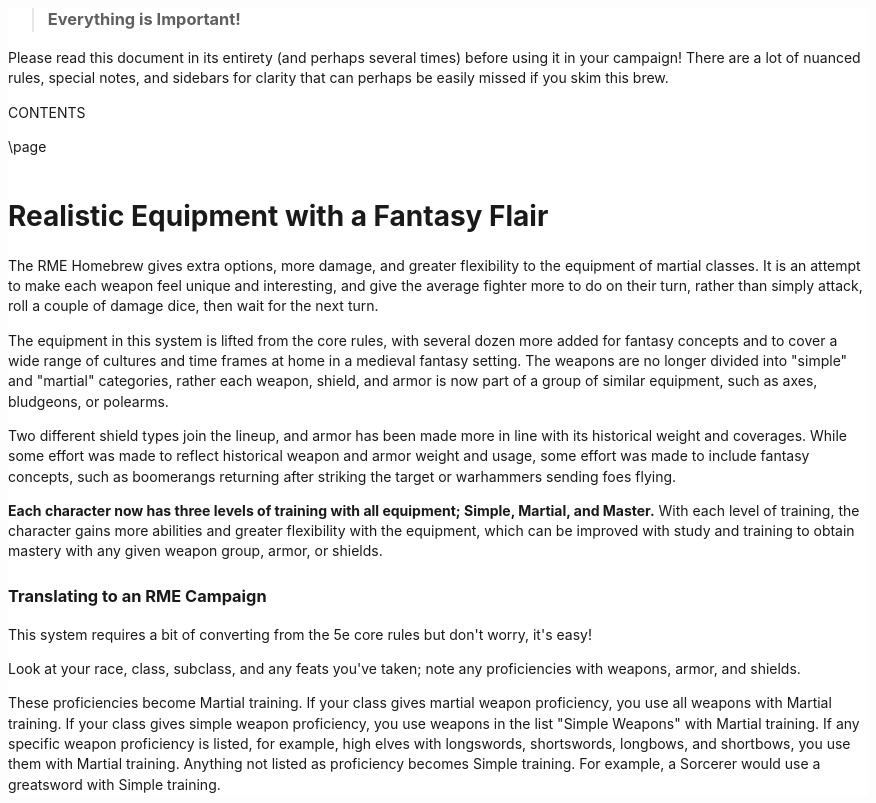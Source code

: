 
</div>

```
```
>### Everything is Important!
Please read this document in its entirety (and perhaps several times) before using it in your campaign! There are a lot of nuanced rules, special notes, and sidebars for clarity that can perhaps be easily missed if you skim this brew. 

<img 
  src='https://i.imgur.com/86MQ6zK.png' 
  style='position:absolute; bottom:-20px; right:-90px; width:850px' />

<div class='pageNumber auto'></div>
<div class='footnote'>CONTENTS</div>

\page

# Realistic Equipment with a Fantasy Flair

The RME Homebrew gives extra options, more damage, and greater flexibility to the equipment of martial classes. It is an attempt to make each weapon feel unique and interesting, and give the average fighter more to do on their turn, rather than simply attack, roll a couple of damage dice, then wait for the next turn. 

The equipment in this system is lifted from the core rules, with several dozen more added for fantasy concepts and to cover a wide range of cultures and time frames at home in a medieval fantasy setting. The weapons are no longer divided into  "simple" and "martial" categories, rather each weapon, shield, and armor is now part of a group of similar equipment, such as axes, bludgeons, or polearms. 

Two different shield types join the lineup, and armor has been made more in line with its historical weight and coverages. While some effort was made to reflect historical weapon and armor weight and usage, some effort was made to include fantasy concepts, such as boomerangs returning after striking the target or warhammers sending foes flying. 

**Each character now has three levels of training with all equipment; Simple, Martial, and Master.** With each level of training, the character gains more abilities and greater flexibility with the equipment, which can be improved with study and training to obtain mastery with any given weapon group, armor, or shields.  


### Translating to an RME Campaign

This system requires a bit of converting from the 5e core rules but don't worry, it's easy! 

Look at your race, class, subclass, and any feats you've taken; note any proficiencies with weapons, armor, and shields.

These proficiencies become Martial training. If your class gives martial weapon proficiency, you use all weapons with Martial training. If your class gives simple weapon proficiency, you use weapons in the list "Simple Weapons" with Martial training. If any specific weapon proficiency is listed, for example, high elves with longswords, shortswords, longbows, and shortbows, you use them with Martial training. Anything not listed as proficiency becomes Simple training. For example, a Sorcerer would use a greatsword with Simple training.
